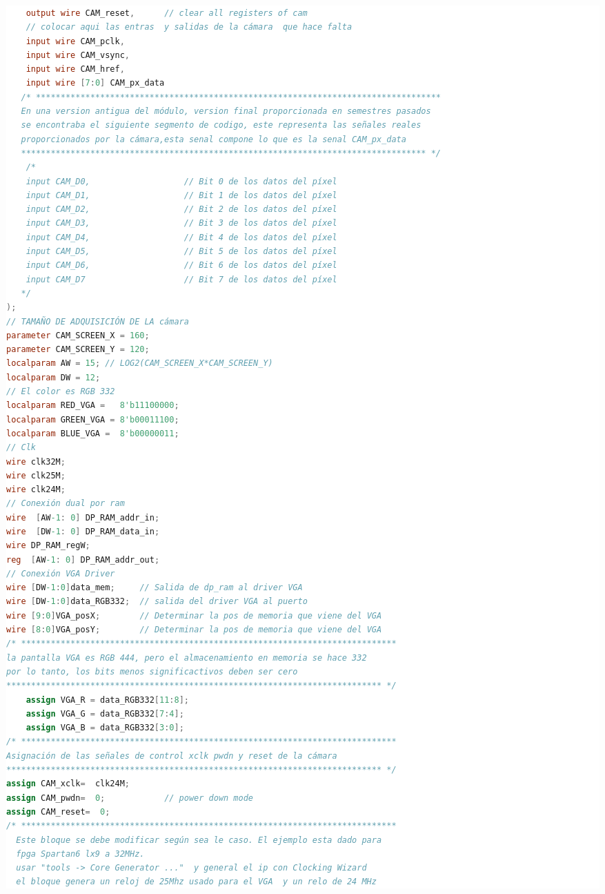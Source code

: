 ```verilog
	output wire CAM_reset,		// clear all registers of cam
	// colocar aqui las entras  y salidas de la cámara  que hace falta
	input wire CAM_pclk,
	input wire CAM_vsync,
	input wire CAM_href,
	input wire [7:0] CAM_px_data
   /* **********************************************************************************
   En una version antigua del módulo, version final proporcionada en semestres pasados
   se encontraba el siguiente segmento de codigo, este representa las señales reales 
   proporcionados por la cámara,esta senal compone lo que es la senal CAM_px_data
   ********************************************************************************** */
    /*
    input CAM_D0,                   // Bit 0 de los datos del píxel
    input CAM_D1,                   // Bit 1 de los datos del píxel
    input CAM_D2,                   // Bit 2 de los datos del píxel
    input CAM_D3,                   // Bit 3 de los datos del píxel
    input CAM_D4,                   // Bit 4 de los datos del píxel
    input CAM_D5,                   // Bit 5 de los datos del píxel
    input CAM_D6,                   // Bit 6 de los datos del píxel
    input CAM_D7                    // Bit 7 de los datos del píxel
   */
);
// TAMAÑO DE ADQUISICIÓN DE LA cámara 
parameter CAM_SCREEN_X = 160;
parameter CAM_SCREEN_Y = 120;
localparam AW = 15; // LOG2(CAM_SCREEN_X*CAM_SCREEN_Y)
localparam DW = 12;
// El color es RGB 332
localparam RED_VGA =   8'b11100000;
localparam GREEN_VGA = 8'b00011100;
localparam BLUE_VGA =  8'b00000011;
// Clk 
wire clk32M;
wire clk25M;
wire clk24M;
// Conexión dual por ram
wire  [AW-1: 0] DP_RAM_addr_in;  
wire  [DW-1: 0] DP_RAM_data_in;
wire DP_RAM_regW;
reg  [AW-1: 0] DP_RAM_addr_out;  
// Conexión VGA Driver
wire [DW-1:0]data_mem;	   // Salida de dp_ram al driver VGA
wire [DW-1:0]data_RGB332;  // salida del driver VGA al puerto
wire [9:0]VGA_posX;		   // Determinar la pos de memoria que viene del VGA
wire [8:0]VGA_posY;		   // Determinar la pos de memoria que viene del VGA
/* ****************************************************************************
la pantalla VGA es RGB 444, pero el almacenamiento en memoria se hace 332
por lo tanto, los bits menos significactivos deben ser cero
**************************************************************************** */
	assign VGA_R = data_RGB332[11:8];
	assign VGA_G = data_RGB332[7:4];
	assign VGA_B = data_RGB332[3:0];
/* ****************************************************************************
Asignación de las señales de control xclk pwdn y reset de la cámara 
**************************************************************************** */
assign CAM_xclk=  clk24M;
assign CAM_pwdn=  0;			// power down mode 
assign CAM_reset=  0;
/* ****************************************************************************
  Este bloque se debe modificar según sea le caso. El ejemplo esta dado para
  fpga Spartan6 lx9 a 32MHz.
  usar "tools -> Core Generator ..."  y general el ip con Clocking Wizard
  el bloque genera un reloj de 25Mhz usado para el VGA  y un relo de 24 MHz
```